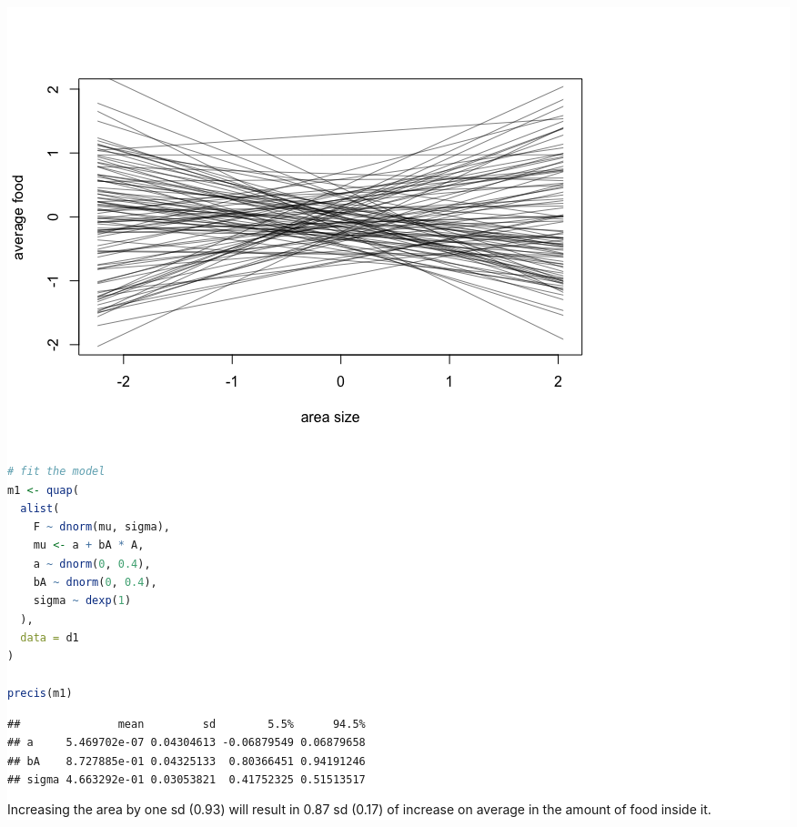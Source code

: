 ![](week3_files/figure-gfm/unnamed-chunk-2-2.png)

``` r
# fit the model
m1 <- quap(
  alist(
    F ~ dnorm(mu, sigma),
    mu <- a + bA * A,
    a ~ dnorm(0, 0.4),
    bA ~ dnorm(0, 0.4),
    sigma ~ dexp(1)
  ),
  data = d1
)

precis(m1)
```

    ##               mean         sd        5.5%      94.5%
    ## a     5.469702e-07 0.04304613 -0.06879549 0.06879658
    ## bA    8.727885e-01 0.04325133  0.80366451 0.94191246
    ## sigma 4.663292e-01 0.03053821  0.41752325 0.51513517

Increasing the area by one sd (0.93) will result in 0.87 sd (0.17) of
increase on average in the amount of food inside it.
